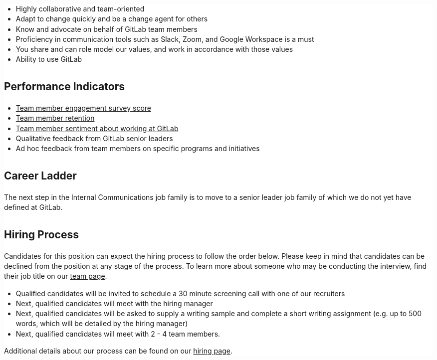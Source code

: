 - Highly collaborative and team-oriented
- Adapt to change quickly and be a change agent for others
- Know and advocate on behalf of GitLab team members
- Proficiency in communication tools such as Slack, Zoom, and Google Workspace is a must
- You share and can role model our values, and work in accordance with those values
- Ability to use GitLab

## Performance Indicators

- [Team member engagement survey score](/handbook/people-group/engagement/)
- [Team member retention](/handbook/people-group/people-success-performance-indicators/#team-member-retention)
- [Team member sentiment about working at GitLab](https://www.greatplacetowork.com/certified-company/7013799)
- Qualitative feedback from GitLab senior leaders
- Ad hoc feedback from team members on specific programs and initiatives

## Career Ladder

The next step in the Internal Communications job family is to move to a senior leader job family of which we do not yet have defined at GitLab.

## Hiring Process

Candidates for this position can expect the hiring process to follow the order below. Please keep in mind that candidates can be declined from the position at any stage of the process. To learn more about someone who may be conducting the interview, find their job title on our [team page](/handbook/company/team/).

- Qualified candidates will be invited to schedule a 30 minute screening call with one of our recruiters
- Next, qualified candidates will meet with the hiring manager
- Next, qualified candidates will be asked to supply a writing sample and complete a short writing assignment (e.g. up to 500 words, which will be detailed by the hiring manager)
- Next, qualified candidates will meet with 2 - 4 team members.

Additional details about our process can be found on our [hiring page](/handbook/hiring/).
